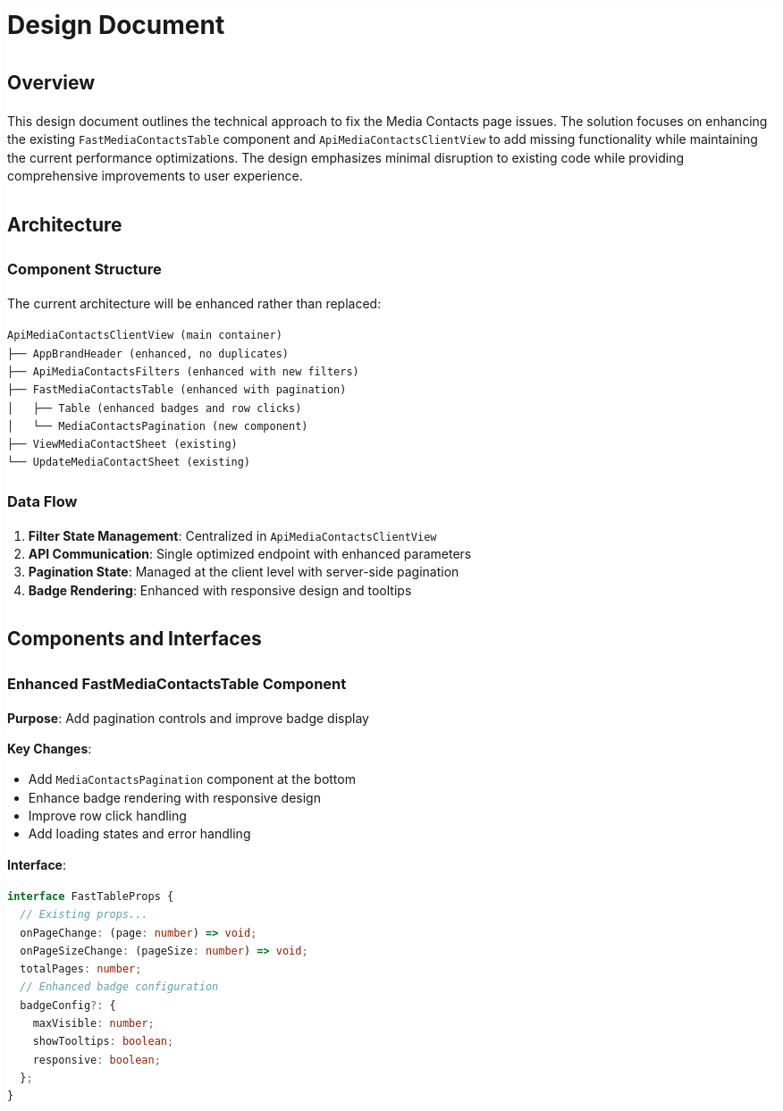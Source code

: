 # Design Document

## Overview

This design document outlines the technical approach to fix the Media Contacts page issues. The solution focuses on enhancing the existing `FastMediaContactsTable` component and `ApiMediaContactsClientView` to add missing functionality while maintaining the current performance optimizations. The design emphasizes minimal disruption to existing code while providing comprehensive improvements to user experience.

## Architecture

### Component Structure

The current architecture will be enhanced rather than replaced:

```
ApiMediaContactsClientView (main container)
├── AppBrandHeader (enhanced, no duplicates)
├── ApiMediaContactsFilters (enhanced with new filters)
├── FastMediaContactsTable (enhanced with pagination)
│   ├── Table (enhanced badges and row clicks)
│   └── MediaContactsPagination (new component)
├── ViewMediaContactSheet (existing)
└── UpdateMediaContactSheet (existing)
```

### Data Flow

1. **Filter State Management**: Centralized in `ApiMediaContactsClientView`
2. **API Communication**: Single optimized endpoint with enhanced parameters
3. **Pagination State**: Managed at the client level with server-side pagination
4. **Badge Rendering**: Enhanced with responsive design and tooltips

## Components and Interfaces

### Enhanced FastMediaContactsTable Component

**Purpose**: Add pagination controls and improve badge display

**Key Changes**:
- Add `MediaContactsPagination` component at the bottom
- Enhance badge rendering with responsive design
- Improve row click handling
- Add loading states and error handling

**Interface**:
```typescript
interface FastTableProps {
  // Existing props...
  onPageChange: (page: number) => void;
  onPageSizeChange: (pageSize: number) => void;
  totalPages: number;
  // Enhanced badge configuration
  badgeConfig?: {
    maxVisible: number;
    showTooltips: boolean;
    responsive: boolean;
  };
}
```
